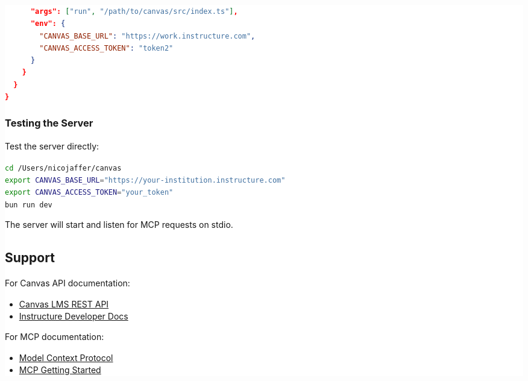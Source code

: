 ```json
      "args": ["run", "/path/to/canvas/src/index.ts"],
      "env": {
        "CANVAS_BASE_URL": "https://work.instructure.com",
        "CANVAS_ACCESS_TOKEN": "token2"
      }
    }
  }
}
```

### Testing the Server
Test the server directly:

```bash
cd /Users/nicojaffer/canvas
export CANVAS_BASE_URL="https://your-institution.instructure.com"
export CANVAS_ACCESS_TOKEN="your_token"
bun run dev
```

The server will start and listen for MCP requests on stdio.

## Support

For Canvas API documentation:
- [Canvas LMS REST API](https://canvas.instructure.com/doc/api/)
- [Instructure Developer Docs](https://developerdocs.instructure.com/)

For MCP documentation:
- [Model Context Protocol](https://modelcontextprotocol.io/)
- [MCP Getting Started](https://modelcontextprotocol.io/docs/getting-started/intro)

